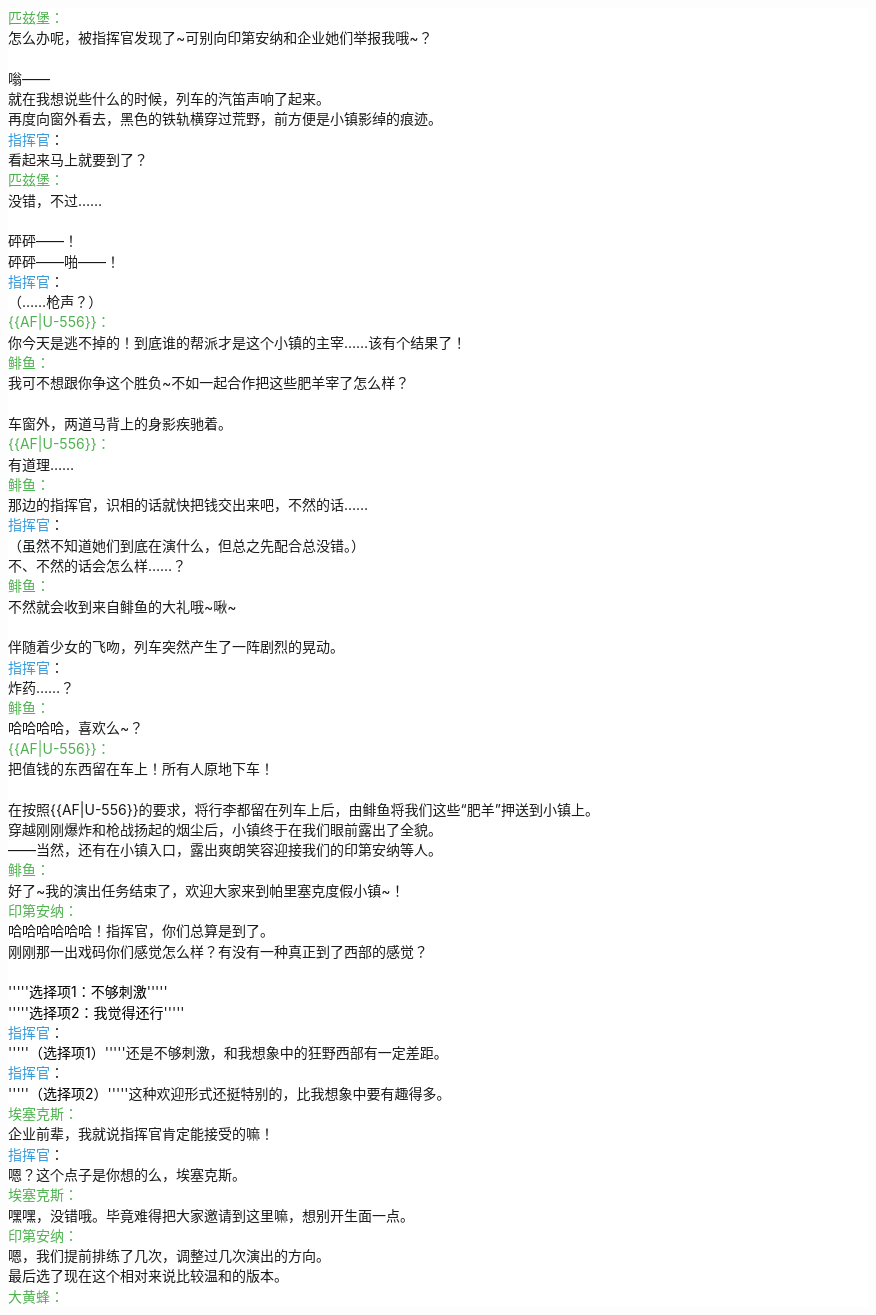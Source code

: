 <span style="color:#4eb24e;">匹兹堡：</span><br>
怎么办呢，被指挥官发现了~可别向印第安纳和企业她们举报我哦~？<br>
<br>
嗡——<br>
就在我想说些什么的时候，列车的汽笛声响了起来。<br>
再度向窗外看去，黑色的铁轨横穿过荒野，前方便是小镇影绰的痕迹。<br>
<span style="color:#3498DB;" class="shikikanname">指挥官</span>：<br>
看起来马上就要到了？<br>
<span style="color:#4eb24e;">匹兹堡：</span><br>
没错，不过……<br>
<br>
砰砰——！<br>
砰砰——啪——！<br>
<span style="color:#3498DB;" class="shikikanname">指挥官</span>：<br>
（……枪声？）<br>
<span style="color:#4eb24e;">{{AF|U-556}}：</span><br>
你今天是逃不掉的！到底谁的帮派才是这个小镇的主宰……该有个结果了！<br>
<span style="color:#4eb24e;">鲱鱼：</span><br>
我可不想跟你争这个胜负~不如一起合作把这些肥羊宰了怎么样？<br>
<br>
车窗外，两道马背上的身影疾驰着。<br>
<span style="color:#4eb24e;">{{AF|U-556}}：</span><br>
有道理……<br>
<span style="color:#4eb24e;">鲱鱼：</span><br>
那边的指挥官，识相的话就快把钱交出来吧，不然的话……<br>
<span style="color:#3498DB;" class="shikikanname">指挥官</span>：<br>
（虽然不知道她们到底在演什么，但总之先配合总没错。）<br>
不、不然的话会怎么样……？<br>
<span style="color:#4eb24e;">鲱鱼：</span><br>
不然就会收到来自鲱鱼的大礼哦~啾~<br>
<br>
伴随着少女的飞吻，列车突然产生了一阵剧烈的晃动。<br>
<span style="color:#3498DB;" class="shikikanname">指挥官</span>：<br>
炸药……？<br>
<span style="color:#4eb24e;">鲱鱼：</span><br>
哈哈哈哈，喜欢么~？<br>
<span style="color:#4eb24e;">{{AF|U-556}}：</span><br>
把值钱的东西留在车上！所有人原地下车！<br>
<br>
在按照{{AF|U-556}}的要求，将行李都留在列车上后，由鲱鱼将我们这些“肥羊”押送到小镇上。<br>
穿越刚刚爆炸和枪战扬起的烟尘后，小镇终于在我们眼前露出了全貌。<br>
——当然，还有在小镇入口，露出爽朗笑容迎接我们的印第安纳等人。<br>
<span style="color:#4eb24e;">鲱鱼：</span><br>
好了~我的演出任务结束了，欢迎大家来到帕里塞克度假小镇~！<br>
<span style="color:#4eb24e;">印第安纳：</span><br>
哈哈哈哈哈哈！指挥官，你们总算是到了。<br>
刚刚那一出戏码你们感觉怎么样？有没有一种真正到了西部的感觉？<br>
<br>
'''''<span style="color:black;">选择项1：不够刺激</span>'''''<br>
'''''<span style="color:black;">选择项2：我觉得还行</span>'''''<br>
<span style="color:#3498DB;" class="shikikanname">指挥官</span>：<br>
'''''<span style="color:black;">（选择项1）</span>'''''还是不够刺激，和我想象中的狂野西部有一定差距。<br>
<span style="color:#3498DB;" class="shikikanname">指挥官</span>：<br>
'''''<span style="color:black;">（选择项2）</span>'''''这种欢迎形式还挺特别的，比我想象中要有趣得多。<br>
<span style="color:#4eb24e;">埃塞克斯：</span><br>
企业前辈，我就说指挥官肯定能接受的嘛！<br>
<span style="color:#3498DB;" class="shikikanname">指挥官</span>：<br>
嗯？这个点子是你想的么，埃塞克斯。<br>
<span style="color:#4eb24e;">埃塞克斯：</span><br>
嘿嘿，没错哦。毕竟难得把大家邀请到这里嘛，想别开生面一点。<br>
<span style="color:#4eb24e;">印第安纳：</span><br>
嗯，我们提前排练了几次，调整过几次演出的方向。<br>
最后选了现在这个相对来说比较温和的版本。<br>
<span style="color:#4eb24e;">大黄蜂：</span><br>